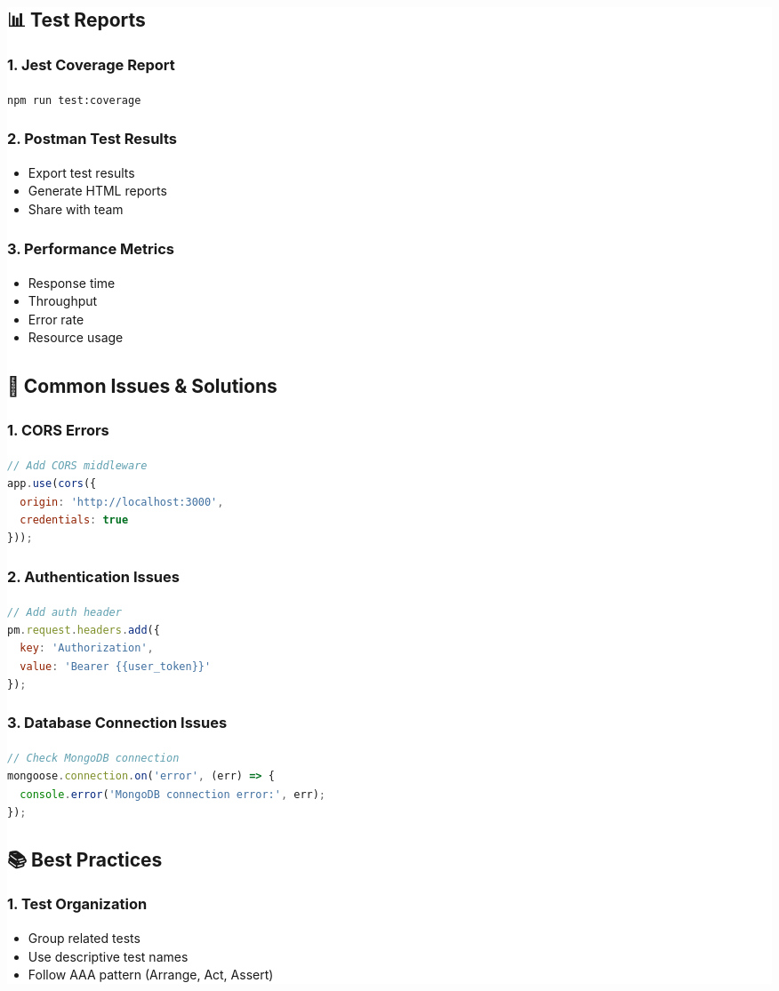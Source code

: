 ## 📊 Test Reports

### 1. **Jest Coverage Report**
```bash
npm run test:coverage
```

### 2. **Postman Test Results**
- Export test results
- Generate HTML reports
- Share with team

### 3. **Performance Metrics**
- Response time
- Throughput
- Error rate
- Resource usage

## 🚨 Common Issues & Solutions

### 1. **CORS Errors**
```javascript
// Add CORS middleware
app.use(cors({
  origin: 'http://localhost:3000',
  credentials: true
}));
```

### 2. **Authentication Issues**
```javascript
// Add auth header
pm.request.headers.add({
  key: 'Authorization',
  value: 'Bearer {{user_token}}'
});
```

### 3. **Database Connection Issues**
```javascript
// Check MongoDB connection
mongoose.connection.on('error', (err) => {
  console.error('MongoDB connection error:', err);
});
```

## 📚 Best Practices

### 1. **Test Organization**
- Group related tests
- Use descriptive test names
- Follow AAA pattern (Arrange, Act, Assert)
